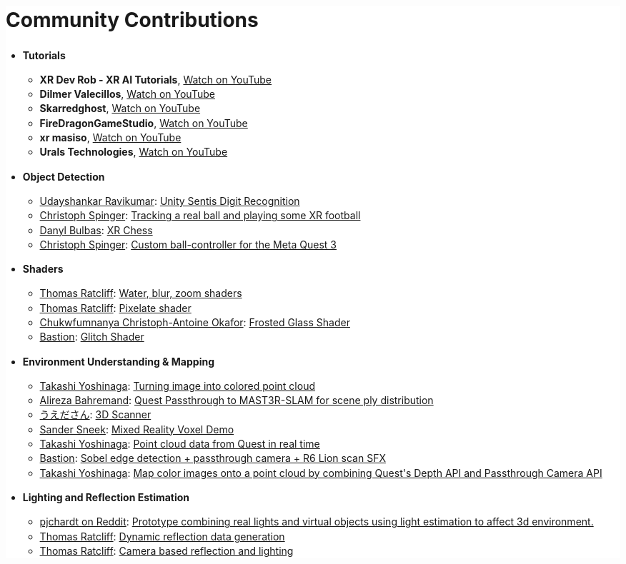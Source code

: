 # Community Contributions

- **Tutorials**
  - **XR Dev Rob - XR AI Tutorials**, [Watch on YouTube](https://www.youtube.com/watch?v=1z3pcMJbnRA)
  - **Dilmer Valecillos**, [Watch on YouTube](https://www.youtube.com/watch?v=lhnuP6lJ_yY)
  - **Skarredghost**, [Watch on YouTube](https://www.youtube.com/watch?v=A2ZhJt-SIBU)
  - **FireDragonGameStudio**, [Watch on YouTube](https://www.youtube.com/watch?v=1R9yrXePJ40)
  - **xr masiso**, [Watch on YouTube](https://www.youtube.com/watch?v=FXFgkAmvpgo)
  - **Urals Technologies**, [Watch on YouTube](https://www.youtube.com/playlist?list=PLU7W-ZU9OIiEanYEKtjyHQIoLrf0SflXx)

- **Object Detection**
  - [Udayshankar Ravikumar](https://x.com/uralstechCTO): [Unity Sentis Digit Recognition](https://x.com/uralstechCTO/status/1902056175153377353)
  - [Christoph Spinger](https://www.linkedin.com/in/christoph-spinger-280621190/): [Tracking a real ball and playing some XR football](https://www.linkedin.com/feed/update/urn:li:activity:7314282273791471616/)
  - [Danyl Bulbas](https://www.linkedin.com/in/danylbulbas/): [XR Chess](https://www.linkedin.com/feed/update/urn:li:activity:7313374042441375745/)
  - [Christoph Spinger](https://www.linkedin.com/in/christoph-spinger-280621190/): [Custom ball-controller for the Meta Quest 3](https://www.linkedin.com/posts/christoph-spinger-280621190_i-just-worked-up-a-real-sweat-playing-vr-activity-7321457451889844225-HiTv?utm_source=share&utm_medium=member_desktop&rcm=ACoAACRDIgYBe94CQK8Ln4nJhdS1WdG2y9aZHYs)

- **Shaders**
  - [Thomas Ratcliff](https://x.com/devtom7): [Water, blur, zoom shaders](https://x.com/devtom7/status/1901384363658350612)
  - [Thomas Ratcliff](https://x.com/devtom7): [Pixelate shader](https://x.com/devtom7/status/1902033672041091453)
  - [Chukwfumnanya Christoph-Antoine Okafor](https://x.com/covetthatjam): [Frosted Glass Shader](https://x.com/covetthatjam/status/1902423661102923999)
  - [Bastion](https://x.com/BastionReality): [Glitch Shader](https://x.com/BastionReality)

- **Environment Understanding & Mapping**
  - [Takashi Yoshinaga](https://x.com/Taka_Yoshinaga): [Turning image into colored point cloud](https://x.com/Tks_Yoshinaga/status/1900923909962133782)
  - [Alireza Bahremand](https://x.com/lirezaBahremand): [Quest Passthrough to MAST3R-SLAM for scene ply distribution](https://x.com/lirezaBahremand/status/1901665472069902772)
  - [うえださん](https://x.com/ueda406): [3D Scanner](https://x.com/ueda406/status/1904771581135774042)
  - [Sander Sneek](https://www.linkedin.com/in/sandersneek/): [Mixed Reality Voxel Demo](https://www.linkedin.com/feed/update/urn:li:activity:7312869115583414273/)
  - [Takashi Yoshinaga](https://x.com/Taka_Yoshinaga): [Point cloud data from Quest in real time](https://x.com/taka_yoshinaga/status/1910141763173712333)
  - [Bastion](https://x.com/BastionReality): [Sobel edge detection + passthrough camera + R6 Lion scan SFX](https://x.com/BastionReality/status/1912358908804333844)
  - [Takashi Yoshinaga](https://x.com/Taka_Yoshinaga): [Map color images onto a point cloud by combining Quest's Depth API and Passthrough Camera API](https://x.com/Tks_Yoshinaga/status/1916381129508012107)

- **Lighting and Reflection Estimation**
  - [pjchardt on Reddit](https://www.reddit.com/user/pjchardt/): [Prototype combining real lights and virtual objects using light estimation to affect 3d environment.](https://www.reddit.com/r/OculusQuest/comments/1jlvy3o/meta_quest_cameraapi_prototype_combining_real/)
  - [Thomas Ratcliff](https://x.com/devtom7): [Dynamic reflection data generation](https://x.com/devtom7/status/1913667214399414659)
  - [Thomas Ratcliff](https://x.com/devtom7): [Camera based reflection and lighting](https://x.com/devtom7/status/1913965819987366267)
